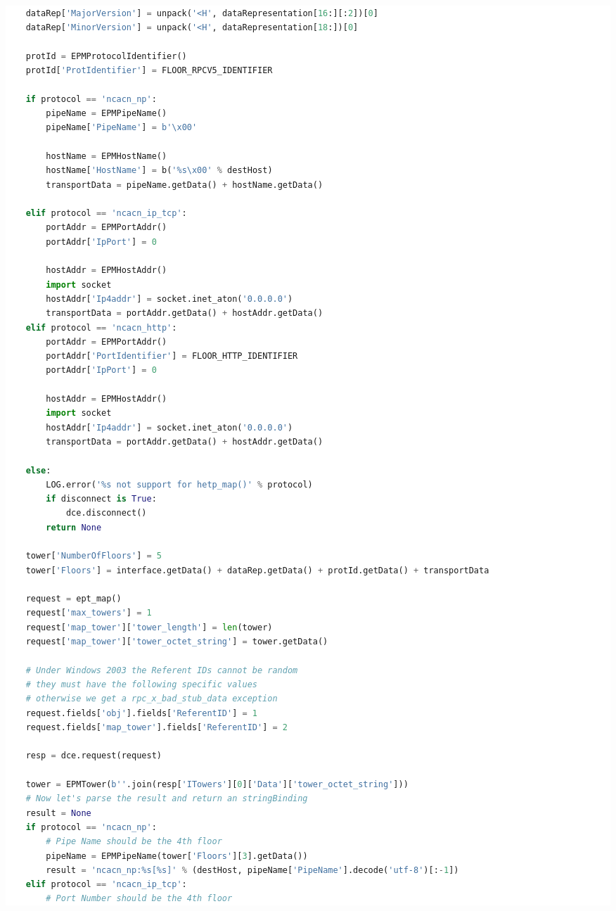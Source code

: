 ```python
    dataRep['MajorVersion'] = unpack('<H', dataRepresentation[16:][:2])[0]
    dataRep['MinorVersion'] = unpack('<H', dataRepresentation[18:])[0]

    protId = EPMProtocolIdentifier()
    protId['ProtIdentifier'] = FLOOR_RPCV5_IDENTIFIER

    if protocol == 'ncacn_np':
        pipeName = EPMPipeName()
        pipeName['PipeName'] = b'\x00'

        hostName = EPMHostName()
        hostName['HostName'] = b('%s\x00' % destHost)
        transportData = pipeName.getData() + hostName.getData()

    elif protocol == 'ncacn_ip_tcp':
        portAddr = EPMPortAddr()
        portAddr['IpPort'] = 0

        hostAddr = EPMHostAddr()
        import socket
        hostAddr['Ip4addr'] = socket.inet_aton('0.0.0.0')
        transportData = portAddr.getData() + hostAddr.getData()
    elif protocol == 'ncacn_http':
        portAddr = EPMPortAddr()
        portAddr['PortIdentifier'] = FLOOR_HTTP_IDENTIFIER
        portAddr['IpPort'] = 0

        hostAddr = EPMHostAddr()
        import socket
        hostAddr['Ip4addr'] = socket.inet_aton('0.0.0.0')
        transportData = portAddr.getData() + hostAddr.getData()

    else:
        LOG.error('%s not support for hetp_map()' % protocol)
        if disconnect is True:
            dce.disconnect()
        return None

    tower['NumberOfFloors'] = 5
    tower['Floors'] = interface.getData() + dataRep.getData() + protId.getData() + transportData

    request = ept_map()
    request['max_towers'] = 1
    request['map_tower']['tower_length'] = len(tower)
    request['map_tower']['tower_octet_string'] = tower.getData()

    # Under Windows 2003 the Referent IDs cannot be random
    # they must have the following specific values
    # otherwise we get a rpc_x_bad_stub_data exception
    request.fields['obj'].fields['ReferentID'] = 1
    request.fields['map_tower'].fields['ReferentID'] = 2

    resp = dce.request(request)

    tower = EPMTower(b''.join(resp['ITowers'][0]['Data']['tower_octet_string']))
    # Now let's parse the result and return an stringBinding
    result = None
    if protocol == 'ncacn_np':
        # Pipe Name should be the 4th floor
        pipeName = EPMPipeName(tower['Floors'][3].getData())
        result = 'ncacn_np:%s[%s]' % (destHost, pipeName['PipeName'].decode('utf-8')[:-1])
    elif protocol == 'ncacn_ip_tcp':
        # Port Number should be the 4th floor
```